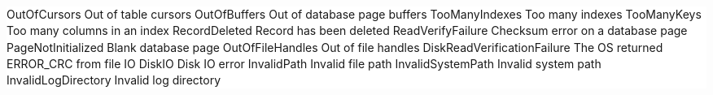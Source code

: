 <tr class="even">
<td></td>
<td>OutOfCursors</td>
<td>Out of table cursors</td>
</tr>
<tr class="odd">
<td></td>
<td>OutOfBuffers</td>
<td>Out of database page buffers</td>
</tr>
<tr class="even">
<td></td>
<td>TooManyIndexes</td>
<td>Too many indexes</td>
</tr>
<tr class="odd">
<td></td>
<td>TooManyKeys</td>
<td>Too many columns in an index</td>
</tr>
<tr class="even">
<td></td>
<td>RecordDeleted</td>
<td>Record has been deleted</td>
</tr>
<tr class="odd">
<td></td>
<td>ReadVerifyFailure</td>
<td>Checksum error on a database page</td>
</tr>
<tr class="even">
<td></td>
<td>PageNotInitialized</td>
<td>Blank database page</td>
</tr>
<tr class="odd">
<td></td>
<td>OutOfFileHandles</td>
<td>Out of file handles</td>
</tr>
<tr class="even">
<td></td>
<td>DiskReadVerificationFailure</td>
<td>The OS returned ERROR_CRC from file IO</td>
</tr>
<tr class="odd">
<td></td>
<td>DiskIO</td>
<td>Disk IO error</td>
</tr>
<tr class="even">
<td></td>
<td>InvalidPath</td>
<td>Invalid file path</td>
</tr>
<tr class="odd">
<td></td>
<td>InvalidSystemPath</td>
<td>Invalid system path</td>
</tr>
<tr class="even">
<td></td>
<td>InvalidLogDirectory</td>
<td>Invalid log directory</td>